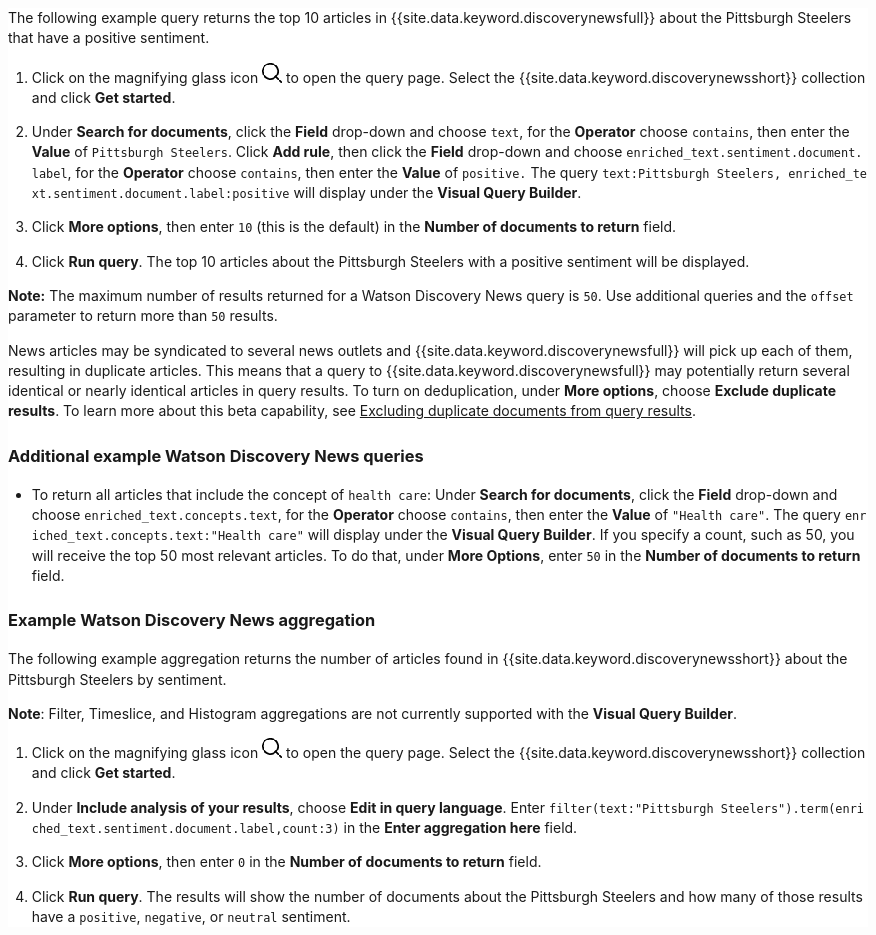 The following example query returns the top 10 articles in {{site.data.keyword.discoverynewsfull}} about the Pittsburgh Steelers that have a positive sentiment.

1.  Click on the magnifying glass icon ![Query icon](images/icon_queryBuilder.png) to open the query page. Select the {{site.data.keyword.discoverynewsshort}} collection and click **Get started**.

1.  Under **Search for documents**, click the **Field** drop-down and choose `text`, for the **Operator** choose `contains`, then enter the **Value** of `Pittsburgh Steelers`. Click **Add rule**, then click the **Field** drop-down and choose `enriched_text.sentiment.document.label`, for the **Operator** choose `contains`, then enter the **Value** of `positive.` The query `text:Pittsburgh Steelers, enriched_text.sentiment.document.label:positive` will display under the **Visual Query Builder**.

1.  Click **More options**, then enter `10` (this is the default) in the **Number of documents to return** field.

1.  Click **Run query**. The top 10 articles about the Pittsburgh Steelers with a positive sentiment will be displayed.

**Note:** The maximum number of results returned for a Watson Discovery News query is `50`. Use additional queries and the `offset` parameter to return more than `50` results.

News articles may be syndicated to several news outlets and {{site.data.keyword.discoverynewsfull}} will pick up each of them, resulting in duplicate articles. This means that a query to {{site.data.keyword.discoverynewsfull}} may potentially return several identical or nearly identical articles in query results. To turn on deduplication, under **More options**, choose **Exclude duplicate results**. To learn more about this beta capability, see [Excluding duplicate documents from query results](/docs/services/discovery/query-reference.html#deduplication).

### Additional example Watson Discovery News queries

-  To return all articles that include the concept of `health care`:  Under **Search for documents**, click the **Field** drop-down and choose `enriched_text.concepts.text`, for the **Operator** choose `contains`, then enter the **Value** of `"Health care"`. The query `enriched_text.concepts.text:"Health care"` will display under the **Visual Query Builder**. If you specify a count, such as 50, you will receive the top 50 most relevant articles. To do that, under **More Options**, enter `50` in the **Number of documents to return** field.

### Example Watson Discovery News aggregation

The following example aggregation returns the number of articles found in {{site.data.keyword.discoverynewsshort}} about the Pittsburgh Steelers by sentiment.

**Note**: Filter, Timeslice, and Histogram aggregations are not currently supported with the **Visual Query Builder**.

1.  Click on the magnifying glass icon ![Query icon](images/icon_queryBuilder.png) to open the query page. Select the {{site.data.keyword.discoverynewsshort}} collection and click **Get started**.

1.  Under **Include analysis of your results**, choose **Edit in query language**. Enter `filter(text:"Pittsburgh Steelers").term(enriched_text.sentiment.document.label,count:3)` in the **Enter aggregation here** field.

1.  Click **More options**, then enter `0` in the **Number of documents to return** field.

1.  Click **Run query**. The results will show the number of documents about the Pittsburgh Steelers and how many of those results have a `positive`, `negative`, or `neutral` sentiment.
